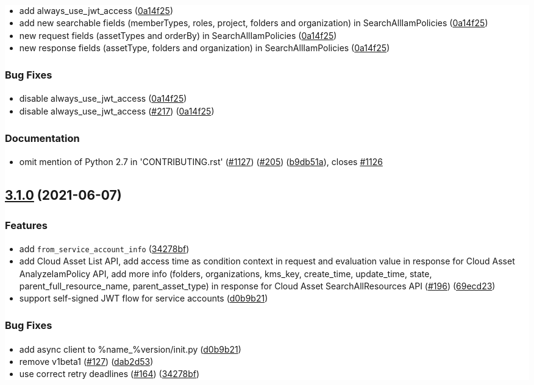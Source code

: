* add always_use_jwt_access ([0a14f25](https://www.github.com/googleapis/python-asset/commit/0a14f25784a5d39b666709c2dc6521f014eea781))
* add new searchable fields (memberTypes, roles, project, folders and organization) in SearchAllIamPolicies ([0a14f25](https://www.github.com/googleapis/python-asset/commit/0a14f25784a5d39b666709c2dc6521f014eea781))
* new request fields (assetTypes and orderBy) in SearchAllIamPolicies ([0a14f25](https://www.github.com/googleapis/python-asset/commit/0a14f25784a5d39b666709c2dc6521f014eea781))
* new response fields (assetType, folders and organization) in SearchAllIamPolicies ([0a14f25](https://www.github.com/googleapis/python-asset/commit/0a14f25784a5d39b666709c2dc6521f014eea781))


### Bug Fixes

* disable always_use_jwt_access ([0a14f25](https://www.github.com/googleapis/python-asset/commit/0a14f25784a5d39b666709c2dc6521f014eea781))
* disable always_use_jwt_access ([#217](https://www.github.com/googleapis/python-asset/issues/217)) ([0a14f25](https://www.github.com/googleapis/python-asset/commit/0a14f25784a5d39b666709c2dc6521f014eea781))


### Documentation

* omit mention of Python 2.7 in 'CONTRIBUTING.rst' ([#1127](https://www.github.com/googleapis/python-asset/issues/1127)) ([#205](https://www.github.com/googleapis/python-asset/issues/205)) ([b9db51a](https://www.github.com/googleapis/python-asset/commit/b9db51a1e88615ab2da22da188d59987fcfca5d4)), closes [#1126](https://www.github.com/googleapis/python-asset/issues/1126)

## [3.1.0](https://www.github.com/googleapis/python-asset/compare/v3.0.0...v3.1.0) (2021-06-07)


### Features

* add `from_service_account_info` ([34278bf](https://www.github.com/googleapis/python-asset/commit/34278bf526384296e95196f755ab983c4efeca62))
* add Cloud Asset List API, add access time as condition context in request and evaluation value in response for Cloud Asset AnalyzeIamPolicy API, add more info (folders, organizations, kms_key, create_time, update_time, state, parent_full_resource_name, parent_asset_type) in response for Cloud Asset SearchAllResources API ([#196](https://www.github.com/googleapis/python-asset/issues/196)) ([69ecd23](https://www.github.com/googleapis/python-asset/commit/69ecd237ade97257c92ba8bbe6dd7a5eca83288f))
* support self-signed JWT flow for service accounts ([d0b9b21](https://www.github.com/googleapis/python-asset/commit/d0b9b21300eb9ad233cd8f7e0c73941bebc5fe46))


### Bug Fixes

* add async client to %name_%version/init.py ([d0b9b21](https://www.github.com/googleapis/python-asset/commit/d0b9b21300eb9ad233cd8f7e0c73941bebc5fe46))
* remove v1beta1 ([#127](https://www.github.com/googleapis/python-asset/issues/127)) ([dab2d53](https://www.github.com/googleapis/python-asset/commit/dab2d539a1c89c0a5f09df4c4cab4d86f1a4ab08))
* use correct retry deadlines ([#164](https://www.github.com/googleapis/python-asset/issues/164)) ([34278bf](https://www.github.com/googleapis/python-asset/commit/34278bf526384296e95196f755ab983c4efeca62))
